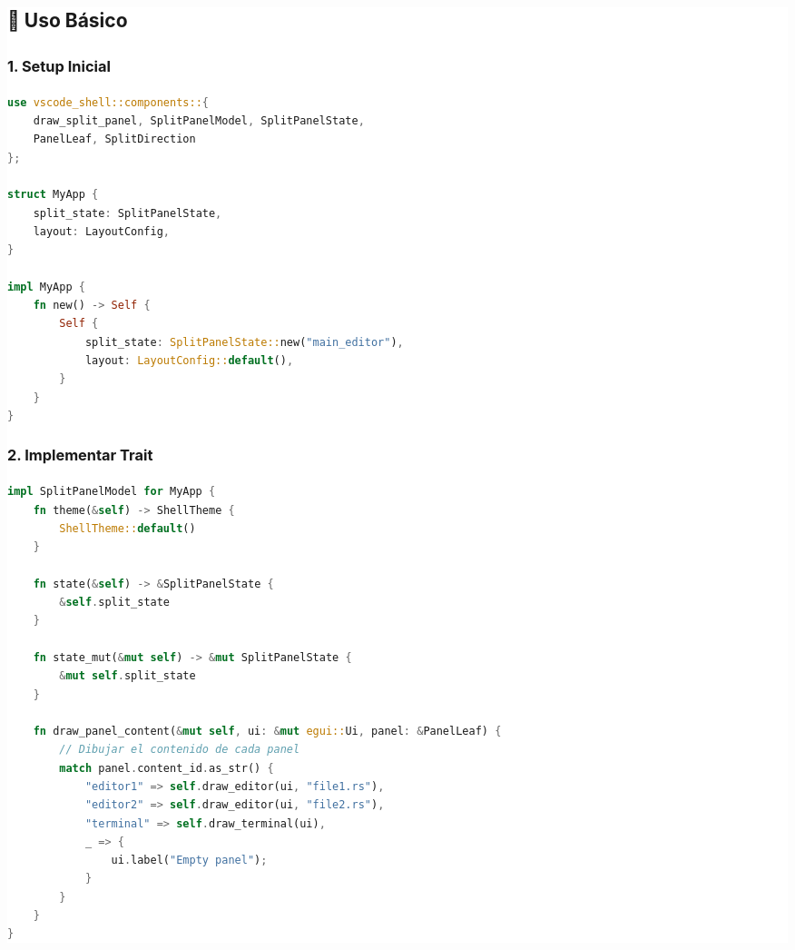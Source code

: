 
## 🚀 Uso Básico

### 1. Setup Inicial

```rust
use vscode_shell::components::{
    draw_split_panel, SplitPanelModel, SplitPanelState, 
    PanelLeaf, SplitDirection
};

struct MyApp {
    split_state: SplitPanelState,
    layout: LayoutConfig,
}

impl MyApp {
    fn new() -> Self {
        Self {
            split_state: SplitPanelState::new("main_editor"),
            layout: LayoutConfig::default(),
        }
    }
}
```

### 2. Implementar Trait

```rust
impl SplitPanelModel for MyApp {
    fn theme(&self) -> ShellTheme {
        ShellTheme::default()
    }

    fn state(&self) -> &SplitPanelState {
        &self.split_state
    }

    fn state_mut(&mut self) -> &mut SplitPanelState {
        &mut self.split_state
    }

    fn draw_panel_content(&mut self, ui: &mut egui::Ui, panel: &PanelLeaf) {
        // Dibujar el contenido de cada panel
        match panel.content_id.as_str() {
            "editor1" => self.draw_editor(ui, "file1.rs"),
            "editor2" => self.draw_editor(ui, "file2.rs"),
            "terminal" => self.draw_terminal(ui),
            _ => {
                ui.label("Empty panel");
            }
        }
    }
}
```
